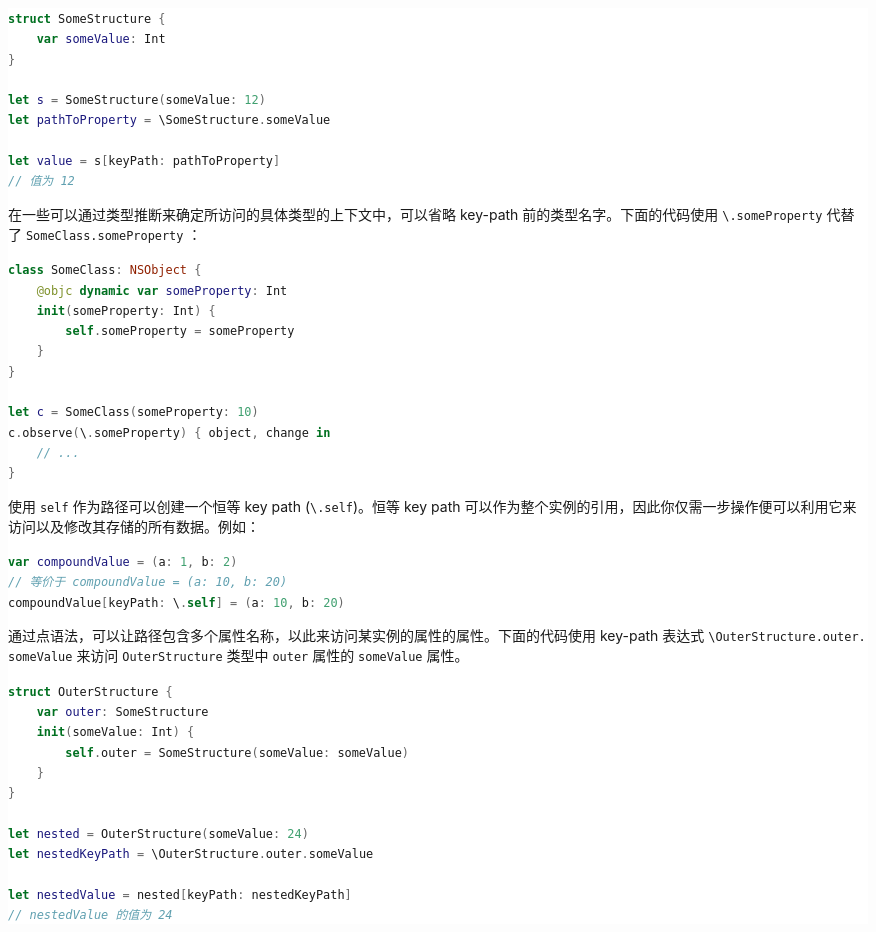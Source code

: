 ```swift
struct SomeStructure {
    var someValue: Int
}

let s = SomeStructure(someValue: 12)
let pathToProperty = \SomeStructure.someValue

let value = s[keyPath: pathToProperty]
// 值为 12
```

在一些可以通过类型推断来确定所访问的具体类型的上下文中，可以省略 key-path 前的类型名字。下面的代码使用 `\.someProperty` 代替了 `SomeClass.someProperty` ：

```swift
class SomeClass: NSObject {
    @objc dynamic var someProperty: Int
    init(someProperty: Int) {
        self.someProperty = someProperty
    }
}

let c = SomeClass(someProperty: 10)
c.observe(\.someProperty) { object, change in
    // ...
}
```

使用 `self` 作为路径可以创建一个恒等 key path (`\.self`)。恒等 key path 可以作为整个实例的引用，因此你仅需一步操作便可以利用它来访问以及修改其存储的所有数据。例如：

```swift
var compoundValue = (a: 1, b: 2)
// 等价于 compoundValue = (a: 10, b: 20)
compoundValue[keyPath: \.self] = (a: 10, b: 20)
```

通过点语法，可以让路径包含多个属性名称，以此来访问某实例的属性的属性。下面的代码使用 key-path 表达式 `\OuterStructure.outer.someValue` 来访问 `OuterStructure` 类型中 `outer` 属性的 `someValue` 属性。

```swift
struct OuterStructure {
    var outer: SomeStructure
    init(someValue: Int) {
        self.outer = SomeStructure(someValue: someValue)
    }
}

let nested = OuterStructure(someValue: 24)
let nestedKeyPath = \OuterStructure.outer.someValue

let nestedValue = nested[keyPath: nestedKeyPath]
// nestedValue 的值为 24
```
